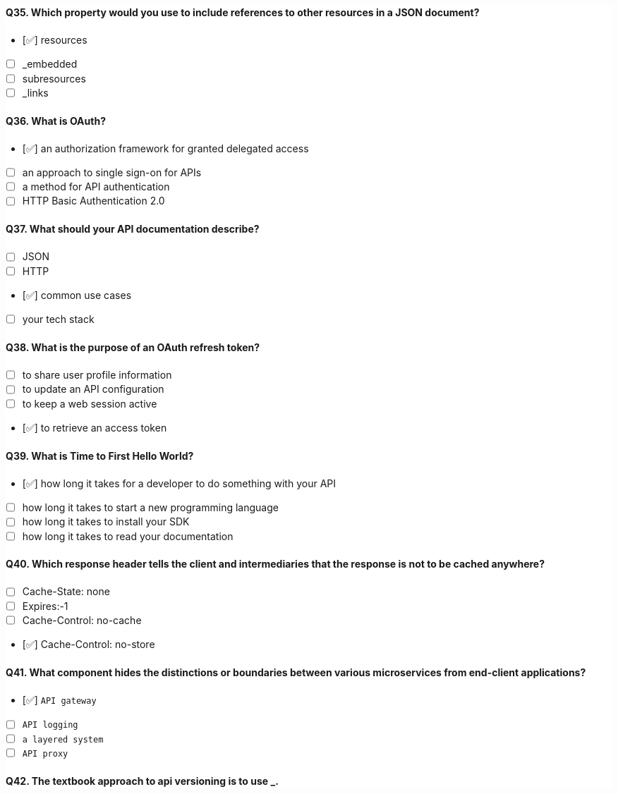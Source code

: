 #### Q35. Which property would you use to include references to other resources in a JSON document?

- [✅] resources
- [ ] \_embedded
- [ ] subresources
- [ ] \_links

#### Q36. What is OAuth?

- [✅] an authorization framework for granted delegated access
- [ ] an approach to single sign-on for APIs
- [ ] a method for API authentication
- [ ] HTTP Basic Authentication 2.0

#### Q37. What should your API documentation describe?

- [ ] JSON
- [ ] HTTP
- [✅] common use cases
- [ ] your tech stack

#### Q38. What is the purpose of an OAuth refresh token?

- [ ] to share user profile information
- [ ] to update an API configuration
- [ ] to keep a web session active
- [✅] to retrieve an access token

#### Q39. What is Time to First Hello World?

- [✅] how long it takes for a developer to do something with your API
- [ ] how long it takes to start a new programming language
- [ ] how long it takes to install your SDK
- [ ] how long it takes to read your documentation

#### Q40. Which response header tells the client and intermediaries that the response is not to be cached anywhere?

- [ ] Cache-State: none
- [ ] Expires:-1
- [ ] Cache-Control: no-cache
- [✅] Cache-Control: no-store

#### Q41. What component hides the distinctions or boundaries between various microservices from end-client applications?

- [✅] `API gateway`
- [ ] `API logging `
- [ ] `a layered system `
- [ ] `API proxy`

#### Q42. The textbook approach to api versioning is to use **\_**.
